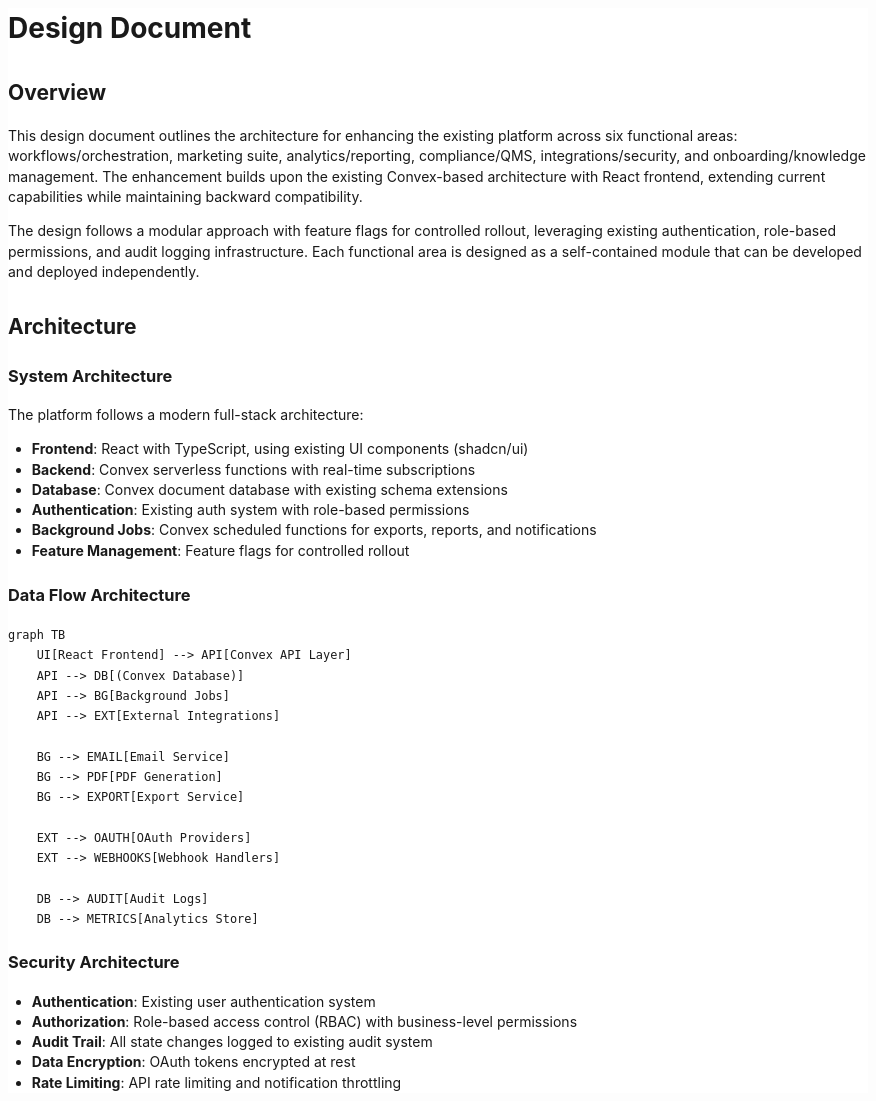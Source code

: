 # Design Document

## Overview

This design document outlines the architecture for enhancing the existing platform across six functional areas: workflows/orchestration, marketing suite, analytics/reporting, compliance/QMS, integrations/security, and onboarding/knowledge management. The enhancement builds upon the existing Convex-based architecture with React frontend, extending current capabilities while maintaining backward compatibility.

The design follows a modular approach with feature flags for controlled rollout, leveraging existing authentication, role-based permissions, and audit logging infrastructure. Each functional area is designed as a self-contained module that can be developed and deployed independently.

## Architecture

### System Architecture

The platform follows a modern full-stack architecture:

- **Frontend**: React with TypeScript, using existing UI components (shadcn/ui)
- **Backend**: Convex serverless functions with real-time subscriptions
- **Database**: Convex document database with existing schema extensions
- **Authentication**: Existing auth system with role-based permissions
- **Background Jobs**: Convex scheduled functions for exports, reports, and notifications
- **Feature Management**: Feature flags for controlled rollout

### Data Flow Architecture

```mermaid
graph TB
    UI[React Frontend] --> API[Convex API Layer]
    API --> DB[(Convex Database)]
    API --> BG[Background Jobs]
    API --> EXT[External Integrations]
    
    BG --> EMAIL[Email Service]
    BG --> PDF[PDF Generation]
    BG --> EXPORT[Export Service]
    
    EXT --> OAUTH[OAuth Providers]
    EXT --> WEBHOOKS[Webhook Handlers]
    
    DB --> AUDIT[Audit Logs]
    DB --> METRICS[Analytics Store]
```

### Security Architecture

- **Authentication**: Existing user authentication system
- **Authorization**: Role-based access control (RBAC) with business-level permissions
- **Audit Trail**: All state changes logged to existing audit system
- **Data Encryption**: OAuth tokens encrypted at rest
- **Rate Limiting**: API rate limiting and notification throttling
